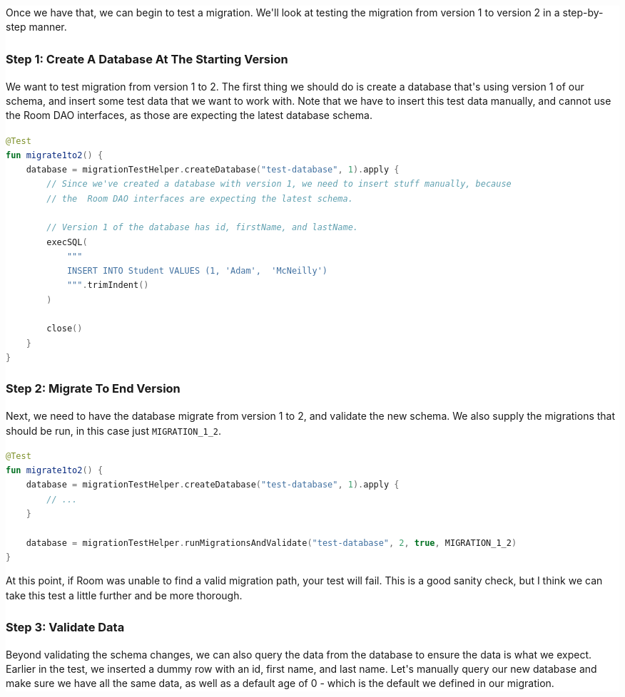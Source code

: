 ```kotlin
```

Once we have that, we can begin to test a migration. We'll look at testing the migration from version 1 to version 2 in a step-by-step manner. 

### Step 1: Create A Database At The Starting Version

We want to test migration from version 1 to 2. The first thing we should do is create a database that's using version 1 of our schema, and insert some test data that we want to work with. Note that we have to insert this test data manually, and cannot use the Room DAO interfaces, as those are expecting the latest database schema. 

```kotlin
@Test
fun migrate1to2() {
    database = migrationTestHelper.createDatabase("test-database", 1).apply {
        // Since we've created a database with version 1, we need to insert stuff manually, because
        // the  Room DAO interfaces are expecting the latest schema.

        // Version 1 of the database has id, firstName, and lastName.
        execSQL(
            """
            INSERT INTO Student VALUES (1, 'Adam',  'McNeilly') 
            """.trimIndent()
        )

        close()
    }
}
```

### Step 2: Migrate To End Version

Next, we need to have the database migrate from version 1 to 2, and validate the new schema. We also supply the migrations that should be run, in this case just `MIGRATION_1_2`. 

```kotlin
@Test
fun migrate1to2() {
    database = migrationTestHelper.createDatabase("test-database", 1).apply {
        // ...
    }

    database = migrationTestHelper.runMigrationsAndValidate("test-database", 2, true, MIGRATION_1_2)
}
```

At this point, if Room was unable to find a valid migration path, your test will fail. This is a good sanity check, but I think we can take this test a little further and be more thorough. 

### Step 3: Validate Data

Beyond validating the schema changes, we can also query the data from the database to ensure the data is what we expect. Earlier in the test, we inserted a dummy row with an id, first name, and last name. Let's manually query our new database and make sure we have all the same data, as well as a default age of 0 - which is the default we defined in our migration. 
